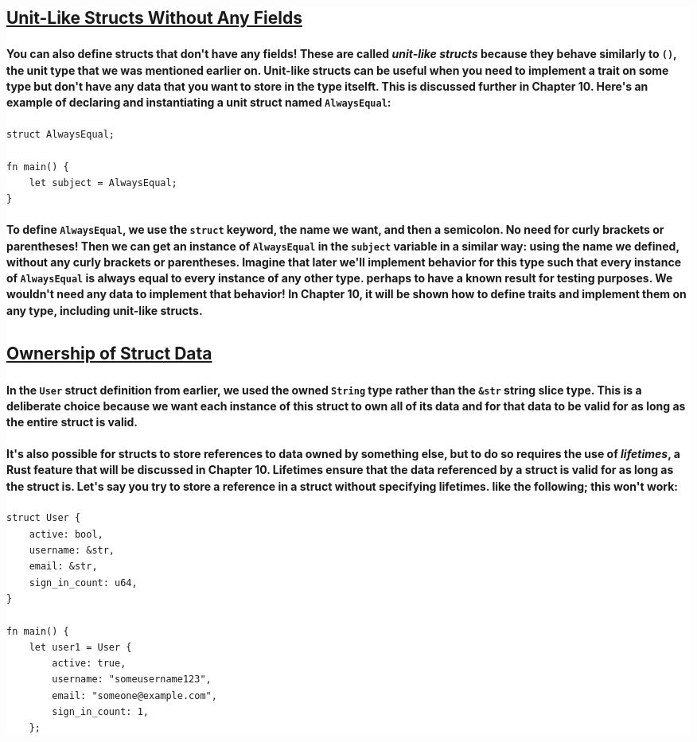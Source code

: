 ## <ins>Unit-Like Structs Without Any Fields</ins>

#### You can also define structs that don't have any fields! These are called *unit-like structs* because they behave similarly to `()`, the unit type that we was mentioned earlier on. Unit-like structs can be useful when you need to implement a trait on some type but don't have any data that you want to store in the type itselft. This is discussed further in Chapter 10. Here's an example of declaring and instantiating a unit struct named `AlwaysEqual`:

```
struct AlwaysEqual;

fn main() {
	let subject = AlwaysEqual;
}
```

#### To define `AlwaysEqual`, we use the `struct` keyword, the name we want, and then a semicolon. No need for curly brackets or parentheses! Then we can get an instance of `AlwaysEqual` in the `subject` variable in a similar way: using the name we defined, without any curly brackets or parentheses. Imagine that later we'll implement behavior for this type such that every instance of `AlwaysEqual` is always equal to every instance of any other type. perhaps to have a known result for testing purposes. We wouldn't need any data to implement that behavior! In Chapter 10, it will be shown how to define traits and implement them on any type, including unit-like structs.

## <ins>Ownership of Struct Data</ins>

#### In the `User` struct definition from earlier, we used the owned `String` type rather than the `&str` string slice type. This is a deliberate choice because we want each instance of this struct to own all of its data and for that data to be valid for as long as the entire struct is valid.

#### It's also possible for structs to store references to data owned by something else, but to do so requires the use of *lifetimes*, a Rust feature that will be discussed in Chapter 10. Lifetimes ensure that the data referenced by a struct is valid for as long as the struct is. Let's say you try to store a reference in a struct without specifying lifetimes. like the following; this won't work:

```
struct User {
	active: bool,
	username: &str,
	email: &str,
	sign_in_count: u64,
}

fn main() {
	let user1 = User {
		active: true,
		username: "someusername123",
		email: "someone@example.com",
		sign_in_count: 1,
	};
```
